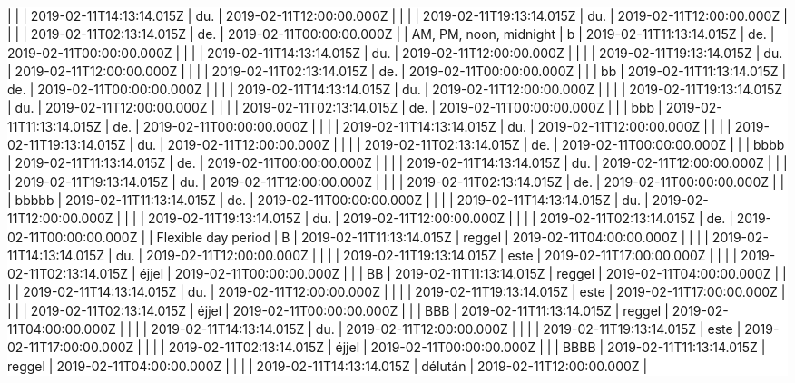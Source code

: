 |                                 |              | 2019-02-11T14:13:14.015Z | du.                                             | 2019-02-11T12:00:00.000Z |
|                                 |              | 2019-02-11T19:13:14.015Z | du.                                             | 2019-02-11T12:00:00.000Z |
|                                 |              | 2019-02-11T02:13:14.015Z | de.                                             | 2019-02-11T00:00:00.000Z |
| AM, PM, noon, midnight          | b            | 2019-02-11T11:13:14.015Z | de.                                             | 2019-02-11T00:00:00.000Z |
|                                 |              | 2019-02-11T14:13:14.015Z | du.                                             | 2019-02-11T12:00:00.000Z |
|                                 |              | 2019-02-11T19:13:14.015Z | du.                                             | 2019-02-11T12:00:00.000Z |
|                                 |              | 2019-02-11T02:13:14.015Z | de.                                             | 2019-02-11T00:00:00.000Z |
|                                 | bb           | 2019-02-11T11:13:14.015Z | de.                                             | 2019-02-11T00:00:00.000Z |
|                                 |              | 2019-02-11T14:13:14.015Z | du.                                             | 2019-02-11T12:00:00.000Z |
|                                 |              | 2019-02-11T19:13:14.015Z | du.                                             | 2019-02-11T12:00:00.000Z |
|                                 |              | 2019-02-11T02:13:14.015Z | de.                                             | 2019-02-11T00:00:00.000Z |
|                                 | bbb          | 2019-02-11T11:13:14.015Z | de.                                             | 2019-02-11T00:00:00.000Z |
|                                 |              | 2019-02-11T14:13:14.015Z | du.                                             | 2019-02-11T12:00:00.000Z |
|                                 |              | 2019-02-11T19:13:14.015Z | du.                                             | 2019-02-11T12:00:00.000Z |
|                                 |              | 2019-02-11T02:13:14.015Z | de.                                             | 2019-02-11T00:00:00.000Z |
|                                 | bbbb         | 2019-02-11T11:13:14.015Z | de.                                             | 2019-02-11T00:00:00.000Z |
|                                 |              | 2019-02-11T14:13:14.015Z | du.                                             | 2019-02-11T12:00:00.000Z |
|                                 |              | 2019-02-11T19:13:14.015Z | du.                                             | 2019-02-11T12:00:00.000Z |
|                                 |              | 2019-02-11T02:13:14.015Z | de.                                             | 2019-02-11T00:00:00.000Z |
|                                 | bbbbb        | 2019-02-11T11:13:14.015Z | de.                                             | 2019-02-11T00:00:00.000Z |
|                                 |              | 2019-02-11T14:13:14.015Z | du.                                             | 2019-02-11T12:00:00.000Z |
|                                 |              | 2019-02-11T19:13:14.015Z | du.                                             | 2019-02-11T12:00:00.000Z |
|                                 |              | 2019-02-11T02:13:14.015Z | de.                                             | 2019-02-11T00:00:00.000Z |
| Flexible day period             | B            | 2019-02-11T11:13:14.015Z | reggel                                          | 2019-02-11T04:00:00.000Z |
|                                 |              | 2019-02-11T14:13:14.015Z | du.                                             | 2019-02-11T12:00:00.000Z |
|                                 |              | 2019-02-11T19:13:14.015Z | este                                            | 2019-02-11T17:00:00.000Z |
|                                 |              | 2019-02-11T02:13:14.015Z | éjjel                                           | 2019-02-11T00:00:00.000Z |
|                                 | BB           | 2019-02-11T11:13:14.015Z | reggel                                          | 2019-02-11T04:00:00.000Z |
|                                 |              | 2019-02-11T14:13:14.015Z | du.                                             | 2019-02-11T12:00:00.000Z |
|                                 |              | 2019-02-11T19:13:14.015Z | este                                            | 2019-02-11T17:00:00.000Z |
|                                 |              | 2019-02-11T02:13:14.015Z | éjjel                                           | 2019-02-11T00:00:00.000Z |
|                                 | BBB          | 2019-02-11T11:13:14.015Z | reggel                                          | 2019-02-11T04:00:00.000Z |
|                                 |              | 2019-02-11T14:13:14.015Z | du.                                             | 2019-02-11T12:00:00.000Z |
|                                 |              | 2019-02-11T19:13:14.015Z | este                                            | 2019-02-11T17:00:00.000Z |
|                                 |              | 2019-02-11T02:13:14.015Z | éjjel                                           | 2019-02-11T00:00:00.000Z |
|                                 | BBBB         | 2019-02-11T11:13:14.015Z | reggel                                          | 2019-02-11T04:00:00.000Z |
|                                 |              | 2019-02-11T14:13:14.015Z | délután                                         | 2019-02-11T12:00:00.000Z |